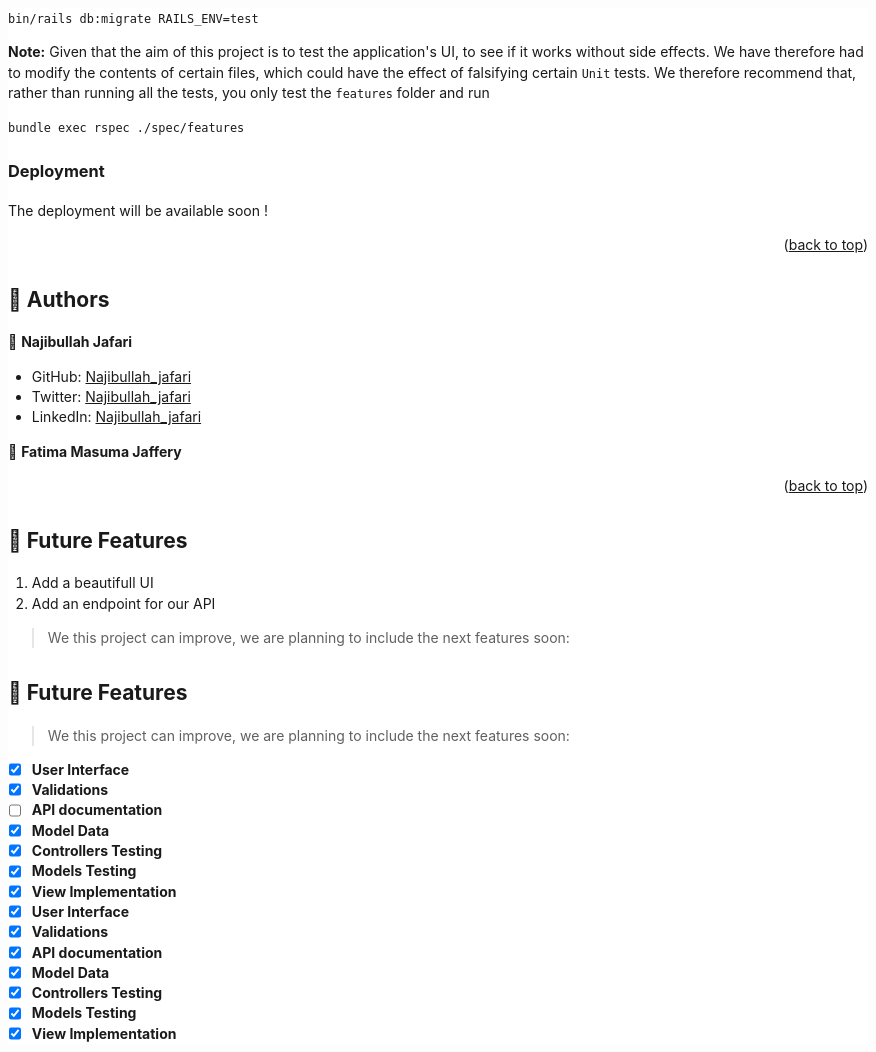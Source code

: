 ```sh
bin/rails db:migrate RAILS_ENV=test
```

**Note:** Given that the aim of this project is to test the application's UI, to see if it works without side effects. We have therefore had to modify the contents of certain files, which could have the effect of falsifying certain `Unit` tests.
We therefore recommend that, rather than running all the tests, you only test the `features` folder and run

```sh
bundle exec rspec ./spec/features

```

### Deployment

The deployment will be available soon !



<p align="right">(<a href="#readme-top">back to top</a>)</p>



## 👥 Authors <a name="authors"></a>

👤 **Najibullah Jafari**

- GitHub: [Najibullah_jafari](https://github.com/najibullahjafari)
- Twitter: [Najibullah_jafari](https://twitter.com/Najib_Jafari_)
- LinkedIn: [Najibullah_jafari](https://www.linkedin.com/in/najibullahjafari/)

👤 **Fatima Masuma Jaffery**


<p align="right">(<a href="#readme-top">back to top</a>)</p>



## 🔭 Future Features <a name="future-features"></a>
1. Add a beautifull UI
2. Add an endpoint for our API

> We this project can improve, we are planning to include the next features soon:



## 🔭 Future Features <a name="future-features"></a>

> We this project can improve, we are planning to include the next features soon:

- [x] **User Interface**
- [x] **Validations**
- [ ] **API documentation**
- [x] **Model Data**
- [x] **Controllers Testing**
- [x] **Models Testing**
- [x] **View Implementation**
- [x] **User Interface**
- [x] **Validations**
- [x] **API documentation**
- [x] **Model Data**
- [x] **Controllers Testing**
- [x] **Models Testing**
- [x] **View Implementation**
